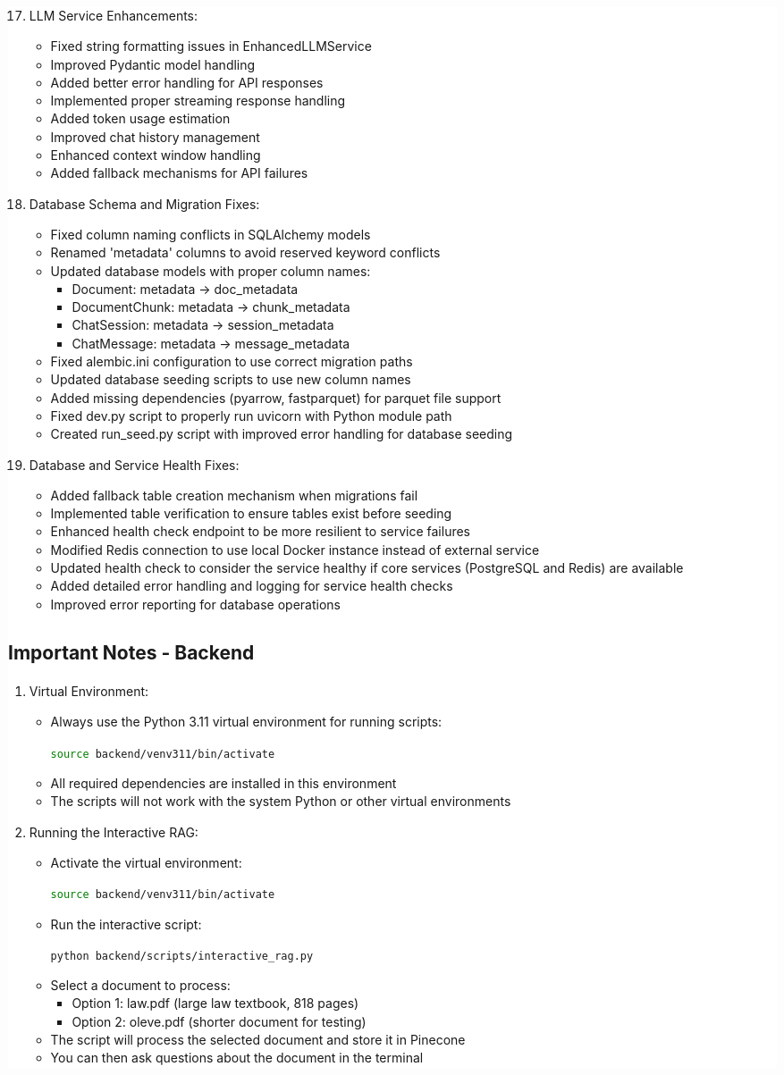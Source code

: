 17. LLM Service Enhancements:
    - Fixed string formatting issues in EnhancedLLMService
    - Improved Pydantic model handling
    - Added better error handling for API responses
    - Implemented proper streaming response handling
    - Added token usage estimation
    - Improved chat history management
    - Enhanced context window handling
    - Added fallback mechanisms for API failures

18. Database Schema and Migration Fixes:
    - Fixed column naming conflicts in SQLAlchemy models
    - Renamed 'metadata' columns to avoid reserved keyword conflicts
    - Updated database models with proper column names:
      * Document: metadata → doc_metadata
      * DocumentChunk: metadata → chunk_metadata
      * ChatSession: metadata → session_metadata
      * ChatMessage: metadata → message_metadata
    - Fixed alembic.ini configuration to use correct migration paths
    - Updated database seeding scripts to use new column names
    - Added missing dependencies (pyarrow, fastparquet) for parquet file support
    - Fixed dev.py script to properly run uvicorn with Python module path
    - Created run_seed.py script with improved error handling for database seeding

19. Database and Service Health Fixes:
    - Added fallback table creation mechanism when migrations fail
    - Implemented table verification to ensure tables exist before seeding
    - Enhanced health check endpoint to be more resilient to service failures
    - Modified Redis connection to use local Docker instance instead of external service
    - Updated health check to consider the service healthy if core services (PostgreSQL and Redis) are available
    - Added detailed error handling and logging for service health checks
    - Improved error reporting for database operations

## Important Notes - Backend

1. Virtual Environment:
   - Always use the Python 3.11 virtual environment for running scripts:
     ```bash
     source backend/venv311/bin/activate
     ```
   - All required dependencies are installed in this environment
   - The scripts will not work with the system Python or other virtual environments

2. Running the Interactive RAG:
   - Activate the virtual environment:
     ```bash
     source backend/venv311/bin/activate
     ```
   - Run the interactive script:
     ```bash
     python backend/scripts/interactive_rag.py
     ```
   - Select a document to process:
     * Option 1: law.pdf (large law textbook, 818 pages)
     * Option 2: oleve.pdf (shorter document for testing)
   - The script will process the selected document and store it in Pinecone
   - You can then ask questions about the document in the terminal
